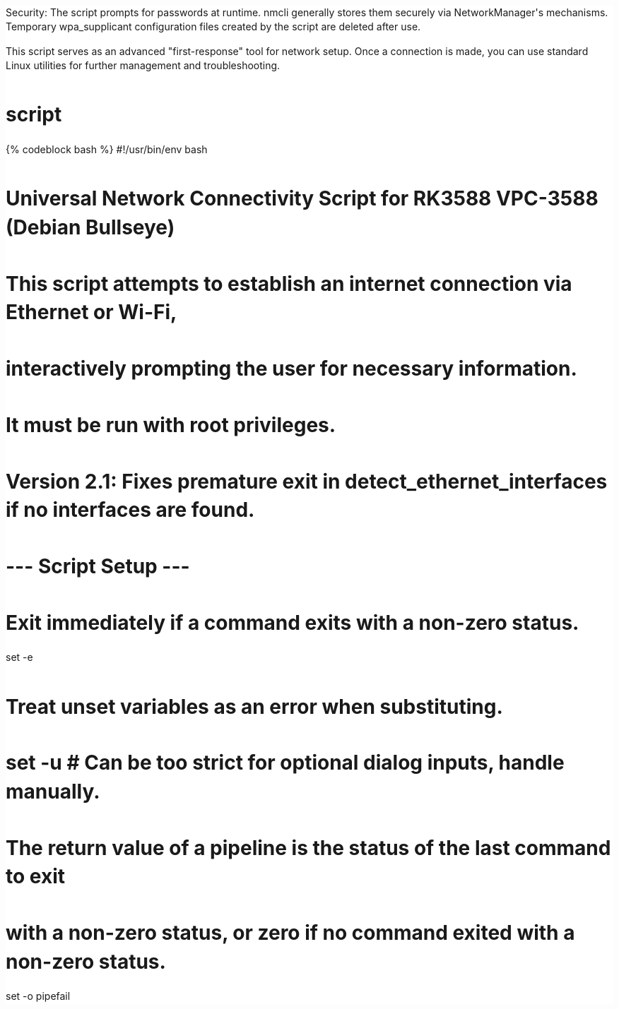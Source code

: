 Security: The script prompts for passwords at runtime. nmcli generally stores them securely via NetworkManager's mechanisms. Temporary wpa_supplicant configuration files created by the script are deleted after use.

This script serves as an advanced "first-response" tool for network setup. Once a connection is made, you can use standard Linux utilities for further management and troubleshooting.

# script

{% codeblock bash %}
#!/usr/bin/env bash
#
# Universal Network Connectivity Script for RK3588 VPC-3588 (Debian Bullseye)
#
# This script attempts to establish an internet connection via Ethernet or Wi-Fi,
# interactively prompting the user for necessary information.
# It must be run with root privileges.
#
# Version 2.1: Fixes premature exit in detect_ethernet_interfaces if no interfaces are found.

# --- Script Setup ---
# Exit immediately if a command exits with a non-zero status.
set -e
# Treat unset variables as an error when substituting.
# set -u # Can be too strict for optional dialog inputs, handle manually.
# The return value of a pipeline is the status of the last command to exit
# with a non-zero status, or zero if no command exited with a non-zero status.
set -o pipefail

